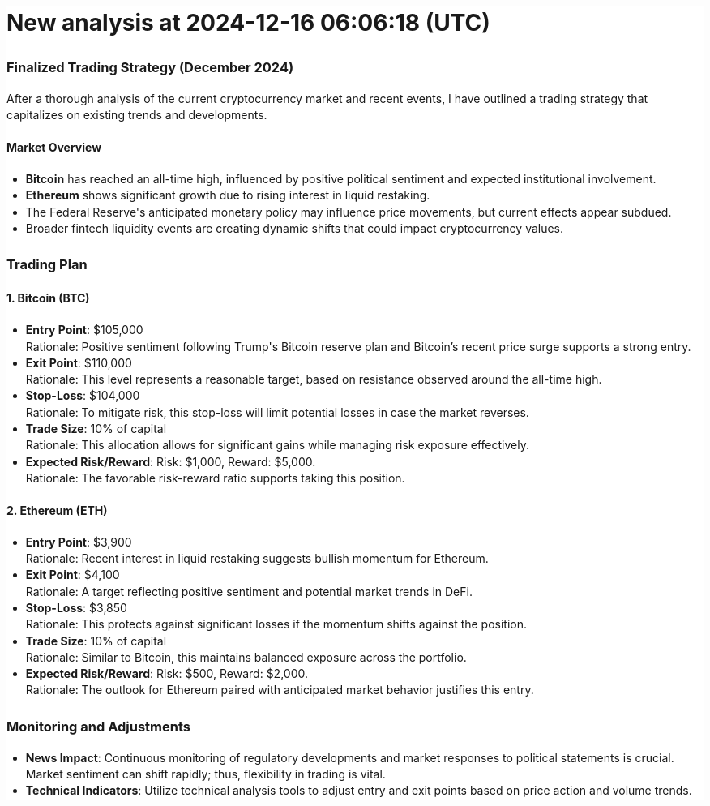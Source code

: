 # New analysis at 2024-12-16 06:06:18 (UTC)

### Finalized Trading Strategy (December 2024)

After a thorough analysis of the current cryptocurrency market and recent events, I have outlined a trading strategy that capitalizes on existing trends and developments.

#### Market Overview
- **Bitcoin** has reached an all-time high, influenced by positive political sentiment and expected institutional involvement.
- **Ethereum** shows significant growth due to rising interest in liquid restaking.
- The Federal Reserve's anticipated monetary policy may influence price movements, but current effects appear subdued.
- Broader fintech liquidity events are creating dynamic shifts that could impact cryptocurrency values.

### Trading Plan

#### 1. Bitcoin (BTC)
- **Entry Point**: $105,000  
   Rationale: Positive sentiment following Trump's Bitcoin reserve plan and Bitcoin’s recent price surge supports a strong entry.
- **Exit Point**: $110,000  
   Rationale: This level represents a reasonable target, based on resistance observed around the all-time high.
- **Stop-Loss**: $104,000  
   Rationale: To mitigate risk, this stop-loss will limit potential losses in case the market reverses.
- **Trade Size**: 10% of capital  
   Rationale: This allocation allows for significant gains while managing risk exposure effectively.
- **Expected Risk/Reward**: Risk: $1,000, Reward: $5,000.  
   Rationale: The favorable risk-reward ratio supports taking this position.

#### 2. Ethereum (ETH)
- **Entry Point**: $3,900  
   Rationale: Recent interest in liquid restaking suggests bullish momentum for Ethereum.
- **Exit Point**: $4,100  
   Rationale: A target reflecting positive sentiment and potential market trends in DeFi.
- **Stop-Loss**: $3,850  
   Rationale: This protects against significant losses if the momentum shifts against the position.
- **Trade Size**: 10% of capital  
   Rationale: Similar to Bitcoin, this maintains balanced exposure across the portfolio.
- **Expected Risk/Reward**: Risk: $500, Reward: $2,000.  
   Rationale: The outlook for Ethereum paired with anticipated market behavior justifies this entry.

### Monitoring and Adjustments
- **News Impact**: Continuous monitoring of regulatory developments and market responses to political statements is crucial. Market sentiment can shift rapidly; thus, flexibility in trading is vital.
- **Technical Indicators**: Utilize technical analysis tools to adjust entry and exit points based on price action and volume trends. 
